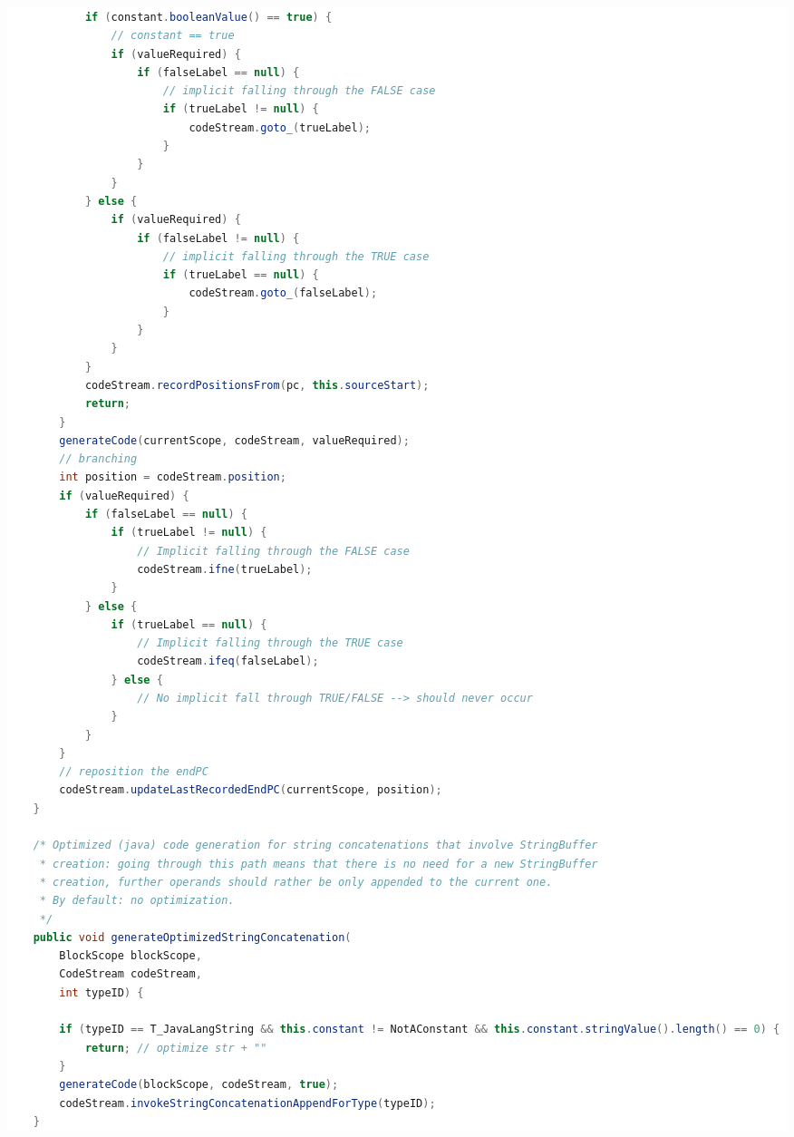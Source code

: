 ```java
			if (constant.booleanValue() == true) {
				// constant == true
				if (valueRequired) {
					if (falseLabel == null) {
						// implicit falling through the FALSE case
						if (trueLabel != null) {
							codeStream.goto_(trueLabel);
						}
					}
				}
			} else {
				if (valueRequired) {
					if (falseLabel != null) {
						// implicit falling through the TRUE case
						if (trueLabel == null) {
							codeStream.goto_(falseLabel);
						}
					}
				}
			}
			codeStream.recordPositionsFrom(pc, this.sourceStart);
			return;
		}
		generateCode(currentScope, codeStream, valueRequired);
		// branching
		int position = codeStream.position;
		if (valueRequired) {
			if (falseLabel == null) {
				if (trueLabel != null) {
					// Implicit falling through the FALSE case
					codeStream.ifne(trueLabel);
				}
			} else {
				if (trueLabel == null) {
					// Implicit falling through the TRUE case
					codeStream.ifeq(falseLabel);
				} else {
					// No implicit fall through TRUE/FALSE --> should never occur
				}
			}
		}
		// reposition the endPC
		codeStream.updateLastRecordedEndPC(currentScope, position);
	}

	/* Optimized (java) code generation for string concatenations that involve StringBuffer
	 * creation: going through this path means that there is no need for a new StringBuffer
	 * creation, further operands should rather be only appended to the current one.
	 * By default: no optimization.
	 */
	public void generateOptimizedStringConcatenation(
		BlockScope blockScope,
		CodeStream codeStream,
		int typeID) {

		if (typeID == T_JavaLangString && this.constant != NotAConstant && this.constant.stringValue().length() == 0) {
			return; // optimize str + ""
		}
		generateCode(blockScope, codeStream, true);
		codeStream.invokeStringConcatenationAppendForType(typeID);
	}

```